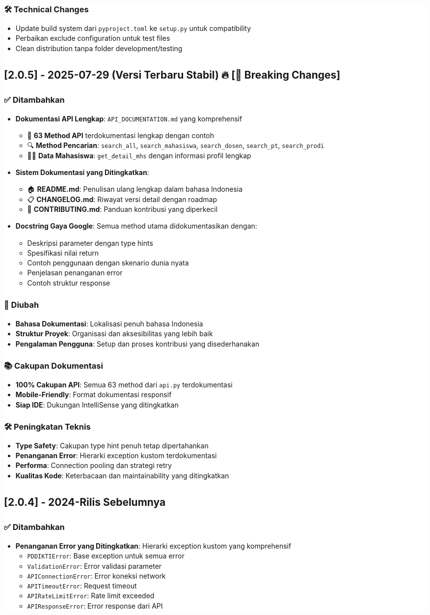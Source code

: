 ### 🛠️ Technical Changes
- Update build system dari `pyproject.toml` ke `setup.py` untuk compatibility
- Perbaikan exclude configuration untuk test files
- Clean distribution tanpa folder development/testing

## [2.0.5] - 2025-07-29 (Versi Terbaru Stabil) 🔥 [🚨 Breaking Changes]

### ✅ Ditambahkan
- **Dokumentasi API Lengkap**: `API_DOCUMENTATION.md` yang komprehensif
  - 📖 **63 Method API** terdokumentasi lengkap dengan contoh
  - 🔍 **Method Pencarian**: `search_all`, `search_mahasiswa`, `search_dosen`, `search_pt`, `search_prodi`
  - 👨‍🎓 **Data Mahasiswa**: `get_detail_mhs` dengan informasi profil lengkap

- **Sistem Dokumentasi yang Ditingkatkan**:
  - 🏠 **README.md**: Penulisan ulang lengkap dalam bahasa Indonesia
  - 📋 **CHANGELOG.md**: Riwayat versi detail dengan roadmap
  - 🤝 **CONTRIBUTING.md**: Panduan kontribusi yang diperkecil

- **Docstring Gaya Google**: Semua method utama didokumentasikan dengan:
  - Deskripsi parameter dengan type hints
  - Spesifikasi nilai return
  - Contoh penggunaan dengan skenario dunia nyata
  - Penjelasan penanganan error
  - Contoh struktur response

### 🔄 Diubah
- **Bahasa Dokumentasi**: Lokalisasi penuh bahasa Indonesia
- **Struktur Proyek**: Organisasi dan aksesibilitas yang lebih baik
- **Pengalaman Pengguna**: Setup dan proses kontribusi yang disederhanakan

### 📚 Cakupan Dokumentasi
- **100% Cakupan API**: Semua 63 method dari `api.py` terdokumentasi
- **Mobile-Friendly**: Format dokumentasi responsif
- **Siap IDE**: Dukungan IntelliSense yang ditingkatkan

### 🛠️ Peningkatan Teknis
- **Type Safety**: Cakupan type hint penuh tetap dipertahankan
- **Penanganan Error**: Hierarki exception kustom terdokumentasi
- **Performa**: Connection pooling dan strategi retry
- **Kualitas Kode**: Keterbacaan dan maintainability yang ditingkatkan

## [2.0.4] - 2024-Rilis Sebelumnya

### ✅ Ditambahkan
- **Penanganan Error yang Ditingkatkan**: Hierarki exception kustom yang komprehensif
  - `PDDIKTIError`: Base exception untuk semua error
  - `ValidationError`: Error validasi parameter  
  - `APIConnectionError`: Error koneksi network
  - `APITimeoutError`: Request timeout
  - `APIRateLimitError`: Rate limit exceeded
  - `APIResponseError`: Error response dari API

